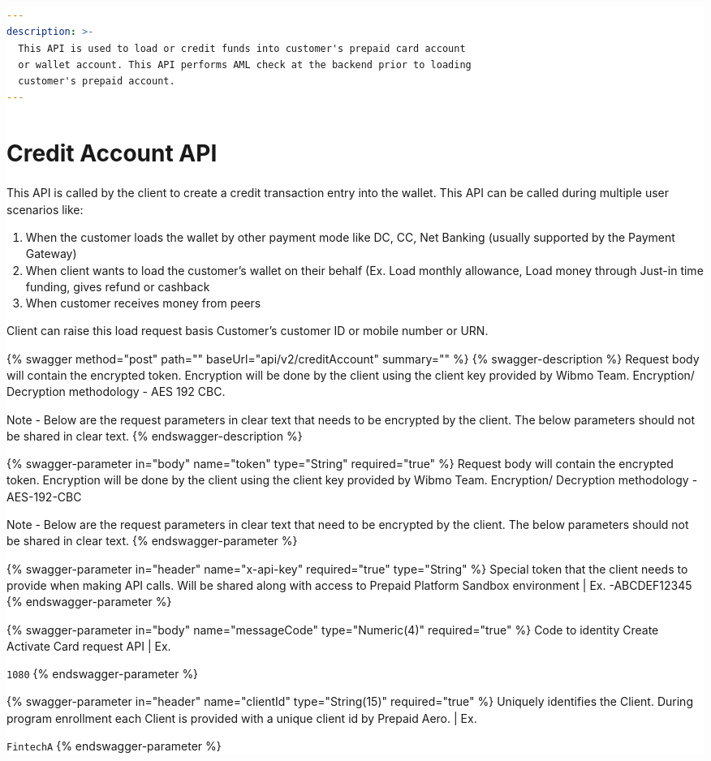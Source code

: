 ```yaml
---
description: >-
  This API is used to load or credit funds into customer's prepaid card account
  or wallet account. This API performs AML check at the backend prior to loading
  customer's prepaid account.
---
```


# Credit Account API

This API is called by the client to create a credit transaction entry into the wallet. This API can be called during multiple user scenarios like:

1. When the customer loads the wallet by other payment mode like DC, CC, Net Banking (usually supported by the Payment Gateway)
2. When client wants to load the customer’s wallet on their behalf (Ex. Load monthly allowance, Load money through Just-in time funding, gives refund or cashback
3. When customer receives money from peers

Client can raise this load request basis Customer’s customer ID or mobile number or URN.

{% swagger method="post" path="" baseUrl="api/v2/creditAccount" summary="" %}
{% swagger-description %}
Request body will contain the encrypted token. Encryption will be done by the client using the client key provided by Wibmo Team. Encryption/ Decryption methodology - AES 192 CBC.

Note - Below are the request parameters in clear text that needs to be encrypted by the client. The below parameters should not be shared in clear text.
{% endswagger-description %}

{% swagger-parameter in="body" name="token" type="String" required="true" %}
Request body will contain the encrypted token. Encryption will be done by the client using the client key provided by Wibmo Team. Encryption/ Decryption methodology - AES-192-CBC

Note - Below are the request parameters in clear text that need to be encrypted by the client. The below parameters should not be shared in clear text.
{% endswagger-parameter %}

{% swagger-parameter in="header" name="x-api-key" required="true" type="String" %}
Special token that the client needs to provide when making API calls. Will be shared along with access to Prepaid Platform Sandbox environment | Ex. -ABCDEF12345
{% endswagger-parameter %}

{% swagger-parameter in="body" name="messageCode" type="Numeric(4)" required="true" %}
Code to identity Create Activate Card request API | Ex.

`1080`
{% endswagger-parameter %}

{% swagger-parameter in="header" name="clientId" type="String(15)" required="true" %}
Uniquely identifies the Client. During program enrollment each Client is provided with a unique client id by Prepaid Aero. | Ex.

`FintechA`
{% endswagger-parameter %}
